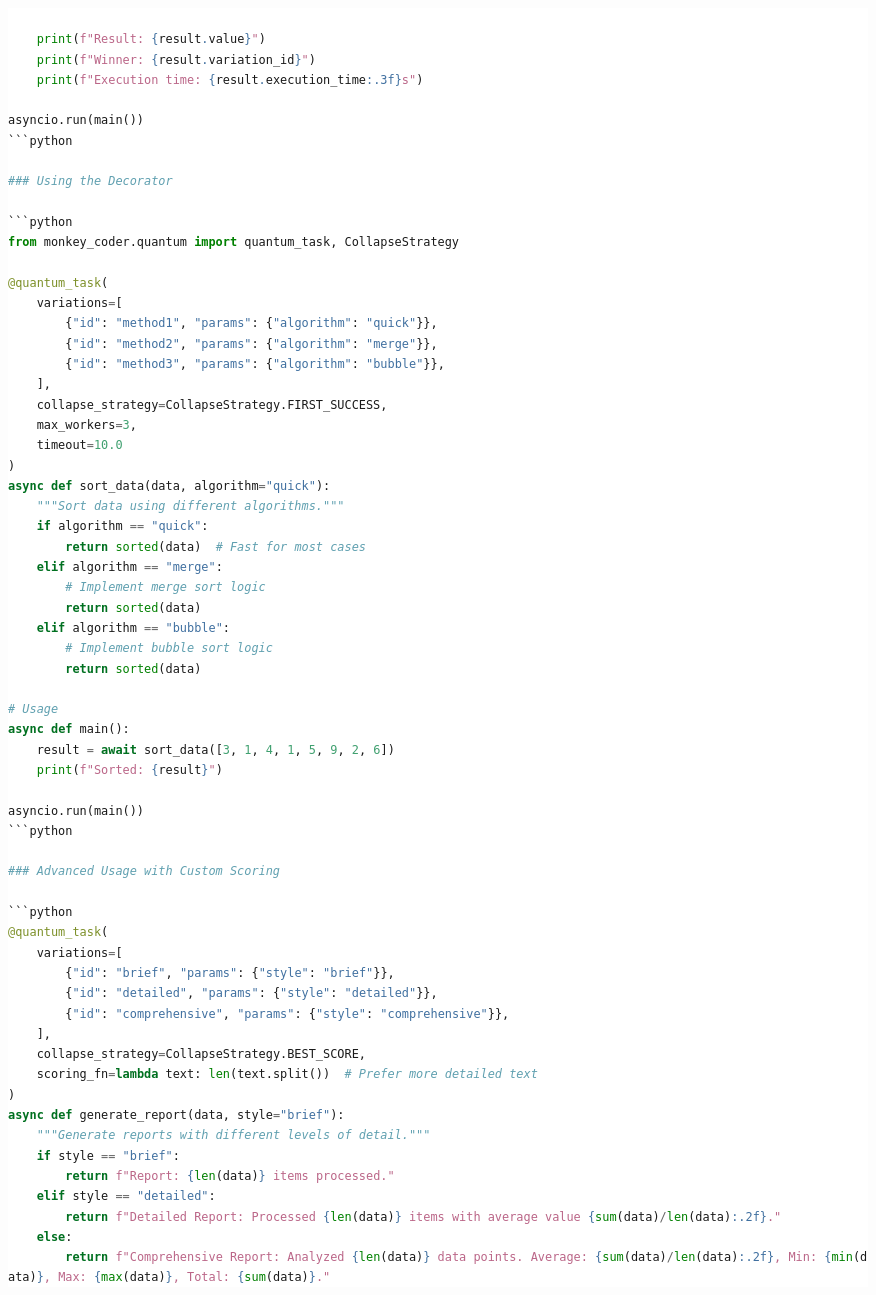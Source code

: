 ```python
    
    print(f"Result: {result.value}")
    print(f"Winner: {result.variation_id}")
    print(f"Execution time: {result.execution_time:.3f}s")

asyncio.run(main())
```python

### Using the Decorator

```python
from monkey_coder.quantum import quantum_task, CollapseStrategy

@quantum_task(
    variations=[
        {"id": "method1", "params": {"algorithm": "quick"}},
        {"id": "method2", "params": {"algorithm": "merge"}},
        {"id": "method3", "params": {"algorithm": "bubble"}},
    ],
    collapse_strategy=CollapseStrategy.FIRST_SUCCESS,
    max_workers=3,
    timeout=10.0
)
async def sort_data(data, algorithm="quick"):
    """Sort data using different algorithms."""
    if algorithm == "quick":
        return sorted(data)  # Fast for most cases
    elif algorithm == "merge":
        # Implement merge sort logic
        return sorted(data)
    elif algorithm == "bubble":
        # Implement bubble sort logic
        return sorted(data)

# Usage
async def main():
    result = await sort_data([3, 1, 4, 1, 5, 9, 2, 6])
    print(f"Sorted: {result}")

asyncio.run(main())
```python

### Advanced Usage with Custom Scoring

```python
@quantum_task(
    variations=[
        {"id": "brief", "params": {"style": "brief"}},
        {"id": "detailed", "params": {"style": "detailed"}},
        {"id": "comprehensive", "params": {"style": "comprehensive"}},
    ],
    collapse_strategy=CollapseStrategy.BEST_SCORE,
    scoring_fn=lambda text: len(text.split())  # Prefer more detailed text
)
async def generate_report(data, style="brief"):
    """Generate reports with different levels of detail."""
    if style == "brief":
        return f"Report: {len(data)} items processed."
    elif style == "detailed":
        return f"Detailed Report: Processed {len(data)} items with average value {sum(data)/len(data):.2f}."
    else:
        return f"Comprehensive Report: Analyzed {len(data)} data points. Average: {sum(data)/len(data):.2f}, Min: {min(data)}, Max: {max(data)}, Total: {sum(data)}."
```